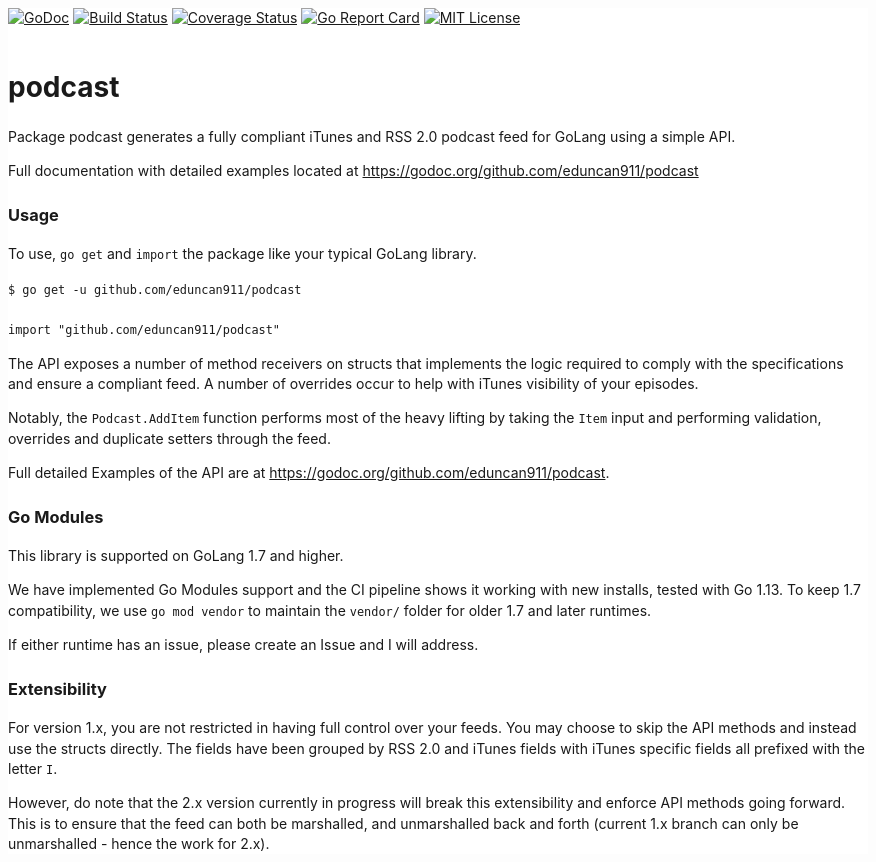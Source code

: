 [![GoDoc](https://godoc.org/github.com/eduncan911/podcast?status.svg)](https://godoc.org/github.com/eduncan911/podcast)
[![Build Status](https://github.com/eduncan911/podcast/workflows/go-cicd/badge.svg)](https://github.com/eduncan911/podcast/actions?workflow=go-cicd)
[![Coverage Status](https://coveralls.io/repos/github/eduncan911/podcast/badge.svg?branch=master)](https://coveralls.io/github/eduncan911/podcast?branch=master)
[![Go Report Card](https://goreportcard.com/badge/github.com/eduncan911/podcast)](https://goreportcard.com/report/github.com/eduncan911/podcast)
[![MIT License](https://img.shields.io/npm/l/mediaelement.svg)](https://eduncan911.mit-license.org/)

# podcast
Package podcast generates a fully compliant iTunes and RSS 2.0 podcast feed
for GoLang using a simple API.

Full documentation with detailed examples located at <a href="https://godoc.org/github.com/eduncan911/podcast">https://godoc.org/github.com/eduncan911/podcast</a>

### Usage
To use, `go get` and `import` the package like your typical GoLang library.

	$ go get -u github.com/eduncan911/podcast
	
	import "github.com/eduncan911/podcast"

The API exposes a number of method receivers on structs that implements the
logic required to comply with the specifications and ensure a compliant feed.
A number of overrides occur to help with iTunes visibility of your episodes.

Notably, the `Podcast.AddItem` function performs most
of the heavy lifting by taking the `Item` input and performing
validation, overrides and duplicate setters through the feed.

Full detailed Examples of the API are at <a href="https://godoc.org/github.com/eduncan911/podcast">https://godoc.org/github.com/eduncan911/podcast</a>.

### Go Modules
This library is supported on GoLang 1.7 and higher.

We have implemented Go Modules support and the CI pipeline shows it working with
new installs, tested with Go 1.13.  To keep 1.7 compatibility, we use
`go mod vendor` to maintain the `vendor/` folder for older 1.7 and later runtimes.

If either runtime has an issue, please create an Issue and I will address.

### Extensibility
For version 1.x, you are not restricted in having full control over your feeds.
You may choose to skip the API methods and instead use the structs directly.  The
fields have been grouped by RSS 2.0 and iTunes fields with iTunes specific fields
all prefixed with the letter `I`.

However, do note that the 2.x version currently in progress will break this
extensibility and enforce API methods going forward. This is to ensure that the feed
can both be marshalled, and unmarshalled back and forth (current 1.x branch can only
be unmarshalled - hence the work for 2.x).

